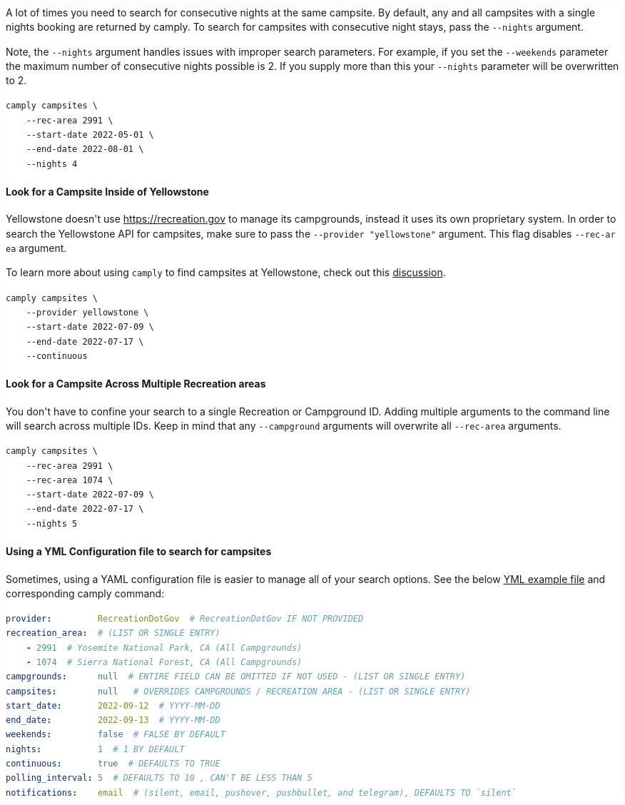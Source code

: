 A lot of times you need to search for consecutive nights at the same campsite. By default, any and
all campsites with a single nights booking are returned by camply. To search for campsites with
consecutive night stays, pass the `--nights` argument.

Note, the `--nights` argument handles issues with improper search parameters. For example, if you
set the `--weekends` parameter the maximum number of consecutive nights possible is 2. If you supply
more than this your `--nights` parameter will be overwritten to 2.

```shell
camply campsites \
    --rec-area 2991 \
    --start-date 2022-05-01 \
    --end-date 2022-08-01 \
    --nights 4
```

#### Look for a Campsite Inside of Yellowstone

Yellowstone doesn't use https://recreation.gov to manage its campgrounds, instead it uses its own
proprietary system. In order to search the Yellowstone API for campsites, make sure to pass
the `--provider "yellowstone"` argument. This flag disables `--rec-area` argument.

To learn more about using `camply` to find campsites at Yellowstone, check out
this [discussion](https://github.com/juftin/camply/discussions/15#discussioncomment-783657).

```shell
camply campsites \
    --provider yellowstone \
    --start-date 2022-07-09 \
    --end-date 2022-07-17 \
    --continuous
```

#### Look for a Campsite Across Multiple Recreation areas

You don't have to confine your search to a single Recreation or Campground ID. Adding multiple
arguments to the command line will search across multiple IDs. Keep in mind that any `--campground`
arguments will overwrite all `--rec-area` arguments.

```shell
camply campsites \
    --rec-area 2991 \
    --rec-area 1074 \
    --start-date 2022-07-09 \
    --end-date 2022-07-17 \
    --nights 5
```

#### Using a YML Configuration file to search for campsites

Sometimes, using a YAML configuration file is easier to manage all of your search options. See the
below [YML example file](docs/examples/example_search.yml) and corresponding camply command:

```yaml
provider:         RecreationDotGov  # RecreationDotGov IF NOT PROVIDED
recreation_area:  # (LIST OR SINGLE ENTRY)
    - 2991  # Yosemite National Park, CA (All Campgrounds)
    - 1074  # Sierra National Forest, CA (All Campgrounds)
campgrounds:      null  # ENTIRE FIELD CAN BE OMITTED IF NOT USED - (LIST OR SINGLE ENTRY)
campsites:        null   # OVERRIDES CAMPGROUNDS / RECREATION AREA - (LIST OR SINGLE ENTRY)
start_date:       2022-09-12  # YYYY-MM-DD
end_date:         2022-09-13  # YYYY-MM-DD
weekends:         false  # FALSE BY DEFAULT
nights:           1  # 1 BY DEFAULT
continuous:       true  # DEFAULTS TO TRUE
polling_interval: 5  # DEFAULTS TO 10 , CAN'T BE LESS THAN 5
notifications:    email  # (silent, email, pushover, pushbullet, and telegram), DEFAULTS TO `silent`
```